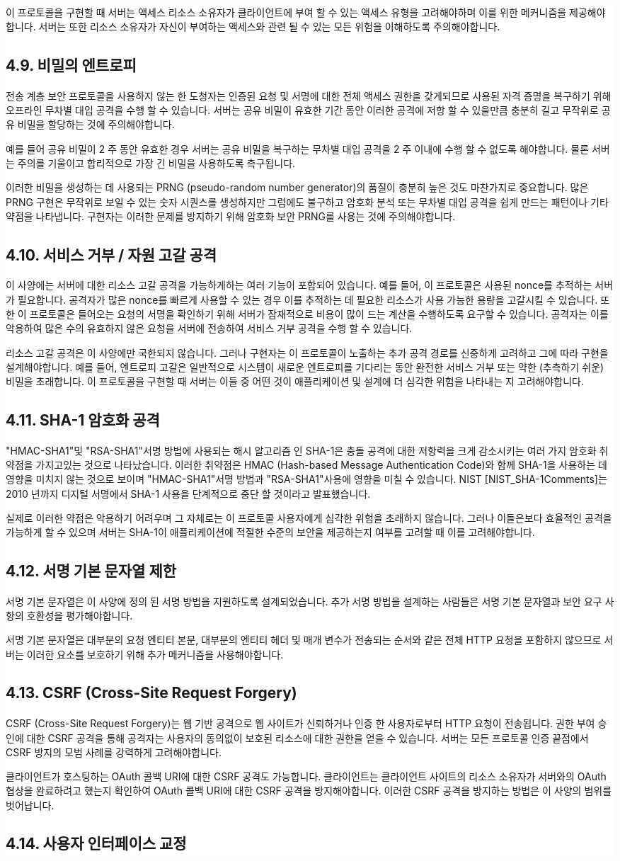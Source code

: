 이 프로토콜을 구현할 때 서버는 액세스 리소스 소유자가 클라이언트에 부여 할 수 있는 액세스 유형을 고려해야하며 이를 위한 메커니즘을 제공해야합니다. 서버는 또한 리소스 소유자가 자신이 부여하는 액세스와 관련 될 수 있는 모든 위험을 이해하도록 주의해야합니다.

## 4.9. 비밀의 엔트로피

전송 계층 보안 프로토콜을 사용하지 않는 한 도청자는 인증된 요청 및 서명에 대한 전체 액세스 권한을 갖게되므로 사용된 자격 증명을 복구하기 위해 오프라인 무차별 대입 공격을 수행 할 수 있습니다. 서버는 공유 비밀이 유효한 기간 동안 이러한 공격에 저항 할 수 있을만큼 충분히 길고 무작위로 공유 비밀을 할당하는 것에 주의해야합니다.

예를 들어 공유 비밀이 2 주 동안 유효한 경우 서버는 공유 비밀을 복구하는 무차별 대입 공격을 2 주 이내에 수행 할 수 없도록 해야합니다. 물론 서버는 주의를 기울이고 합리적으로 가장 긴 비밀을 사용하도록 촉구됩니다.

이러한 비밀을 생성하는 데 사용되는 PRNG (pseudo-random number generator)의 품질이 충분히 높은 것도 마찬가지로 중요합니다. 많은 PRNG 구현은 무작위로 보일 수 있는 숫자 시퀀스를 생성하지만 그럼에도 불구하고 암호화 분석 또는 무차별 대입 공격을 쉽게 만드는 패턴이나 기타 약점을 나타냅니다. 구현자는 이러한 문제를 방지하기 위해 암호화 보안 PRNG를 사용는 것에 주의해야합니다.

## 4.10. 서비스 거부 / 자원 고갈 공격

이 사양에는 서버에 대한 리소스 고갈 공격을 가능하게하는 여러 기능이 포함되어 있습니다. 예를 들어, 이 프로토콜은 사용된 nonce를 추적하는 서버가 필요합니다. 공격자가 많은 nonce를 빠르게 사용할 수 있는 경우 이를 추적하는 데 필요한 리소스가 사용 가능한 용량을 고갈시킬 수 있습니다. 또한 이 프로토콜은 들어오는 요청의 서명을 확인하기 위해 서버가 잠재적으로 비용이 많이 드는 계산을 수행하도록 요구할 수 있습니다. 공격자는 이를 악용하여 많은 수의 유효하지 않은 요청을 서버에 전송하여 서비스 거부 공격을 수행 할 수 있습니다.

리소스 고갈 공격은 이 사양에만 국한되지 않습니다. 그러나 구현자는 이 프로토콜이 노출하는 추가 공격 경로를 신중하게 고려하고 그에 따라 구현을 설계해야합니다. 예를 들어, 엔트로피 고갈은 일반적으로 시스템이 새로운 엔트로피를 기다리는 동안 완전한 서비스 거부 또는 약한 (추측하기 쉬운) 비밀을 초래합니다. 이 프로토콜을 구현할 때 서버는 이들 중 어떤 것이 애플리케이션 및 설계에 더 심각한 위험을 나타내는 지 고려해야합니다.

## 4.11. SHA-1 암호화 공격

"HMAC-SHA1"및 "RSA-SHA1"서명 방법에 사용되는 해시 알고리즘 인 SHA-1은 충돌 공격에 대한 저항력을 크게 감소시키는 여러 가지 암호화 취약점을 가지고있는 것으로 나타났습니다. 이러한 취약점은 HMAC (Hash-based Message Authentication Code)와 함께 SHA-1을 사용하는 데 영향을 미치지 않는 것으로 보이며 "HMAC-SHA1"서명 방법과 "RSA-SHA1"사용에 영향을 미칠 수 있습니다. NIST [NIST_SHA-1Comments]는 2010 년까지 디지털 서명에서 SHA-1 사용을 단계적으로 중단 할 것이라고 발표했습니다.

실제로 이러한 약점은 악용하기 어려우며 그 자체로는 이 프로토콜 사용자에게 심각한 위험을 초래하지 않습니다. 그러나 이들은보다 효율적인 공격을 가능하게 할 수 있으며 서버는 SHA-1이 애플리케이션에 적절한 수준의 보안을 제공하는지 여부를 고려할 때 이를 고려해야합니다.

## 4.12. 서명 기본 문자열 제한

서명 기본 문자열은 이 사양에 정의 된 서명 방법을 지원하도록 설계되었습니다. 추가 서명 방법을 설계하는 사람들은 서명 기본 문자열과 보안 요구 사항의 호환성을 평가해야합니다.

서명 기본 문자열은 대부분의 요청 엔티티 본문, 대부분의 엔티티 헤더 및 매개 변수가 전송되는 순서와 같은 전체 HTTP 요청을 포함하지 않으므로 서버는 이러한 요소를 보호하기 위해 추가 메커니즘을 사용해야합니다.

## 4.13. CSRF (Cross-Site Request Forgery)

CSRF (Cross-Site Request Forgery)는 웹 기반 공격으로 웹 사이트가 신뢰하거나 인증 한 사용자로부터 HTTP 요청이 전송됩니다. 권한 부여 승인에 대한 CSRF 공격을 통해 공격자는 사용자의 동의없이 보호된 리소스에 대한 권한을 얻을 수 있습니다. 서버는 모든 프로토콜 인증 끝점에서 CSRF 방지의 모범 사례를 강력하게 고려해야합니다.

클라이언트가 호스팅하는 OAuth 콜백 URI에 대한 CSRF 공격도 가능합니다. 클라이언트는 클라이언트 사이트의 리소스 소유자가 서버와의 OAuth 협상을 완료하려고 했는지 확인하여 OAuth 콜백 URI에 대한 CSRF 공격을 방지해야합니다. 이러한 CSRF 공격을 방지하는 방법은 이 사양의 범위를 벗어납니다.

## 4.14. 사용자 인터페이스 교정
